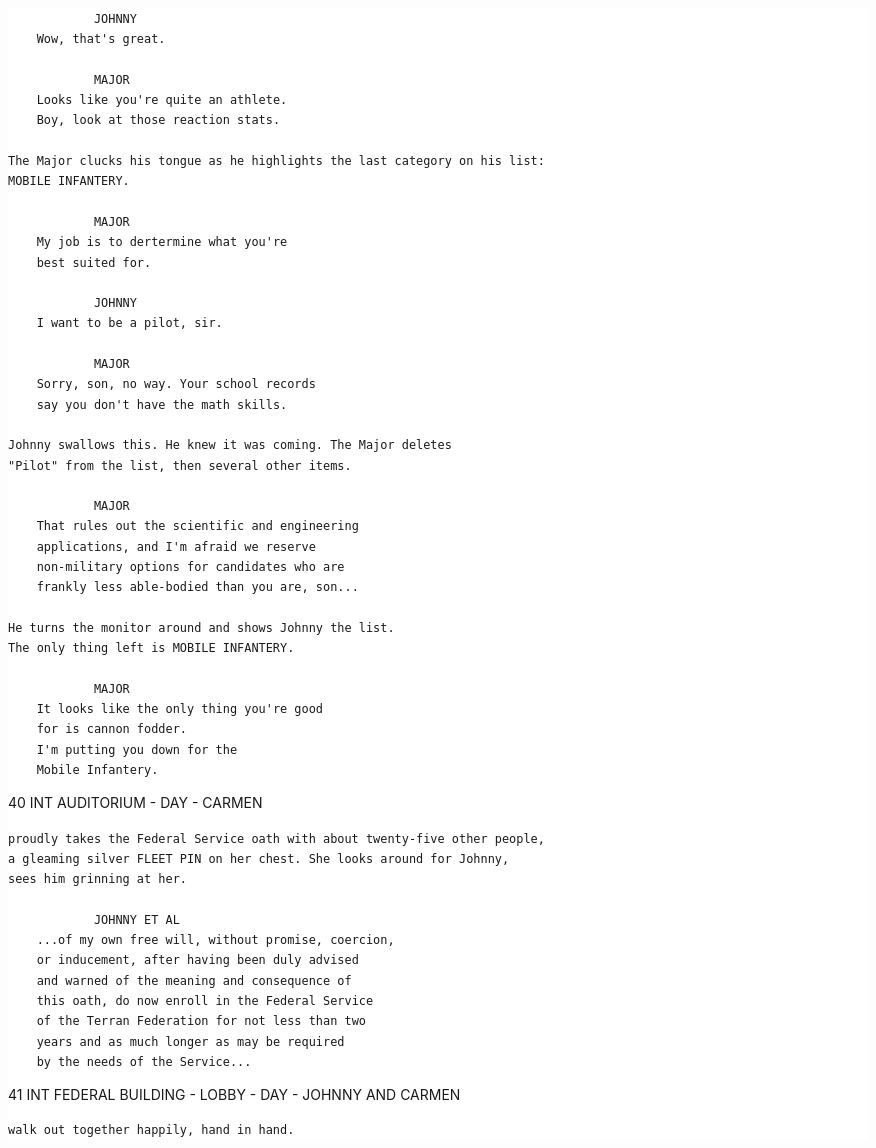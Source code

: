 				JOHNNY
		Wow, that's great.

				MAJOR
		Looks like you're quite an athlete.
		Boy, look at those reaction stats.

	The Major clucks his tongue as he highlights the last category on his list:
	MOBILE INFANTERY.

				MAJOR
		My job is to dertermine what you're
		best suited for.

				JOHNNY
		I want to be a pilot, sir.

				MAJOR
		Sorry, son, no way. Your school records
		say you don't have the math skills.

	Johnny swallows this. He knew it was coming. The Major deletes
	"Pilot" from the list, then several other items.

				MAJOR
		That rules out the scientific and engineering
		applications, and I'm afraid we reserve
		non-military options for candidates who are
		frankly less able-bodied than you are, son...

	He turns the monitor around and shows Johnny the list.
	The only thing left is MOBILE INFANTERY.

				MAJOR
		It looks like the only thing you're good
		for is cannon fodder.
		I'm putting you down for the
		Mobile Infantery.

40	INT	AUDITORIUM - DAY - CARMEN

	proudly takes the Federal Service oath with about twenty-five other people,
	a gleaming silver FLEET PIN on her chest. She looks around for Johnny, 
	sees him grinning at her.

				JOHNNY ET AL
		...of my own free will, without promise, coercion,
		or inducement, after having been duly advised
		and warned of the meaning and consequence of
		this oath, do now enroll in the Federal Service
		of the Terran Federation for not less than two
		years and as much longer as may be required 
		by the needs of the Service...

41	INT	FEDERAL BUILDING - LOBBY - DAY - JOHNNY AND CARMEN

	walk out together happily, hand in hand.
